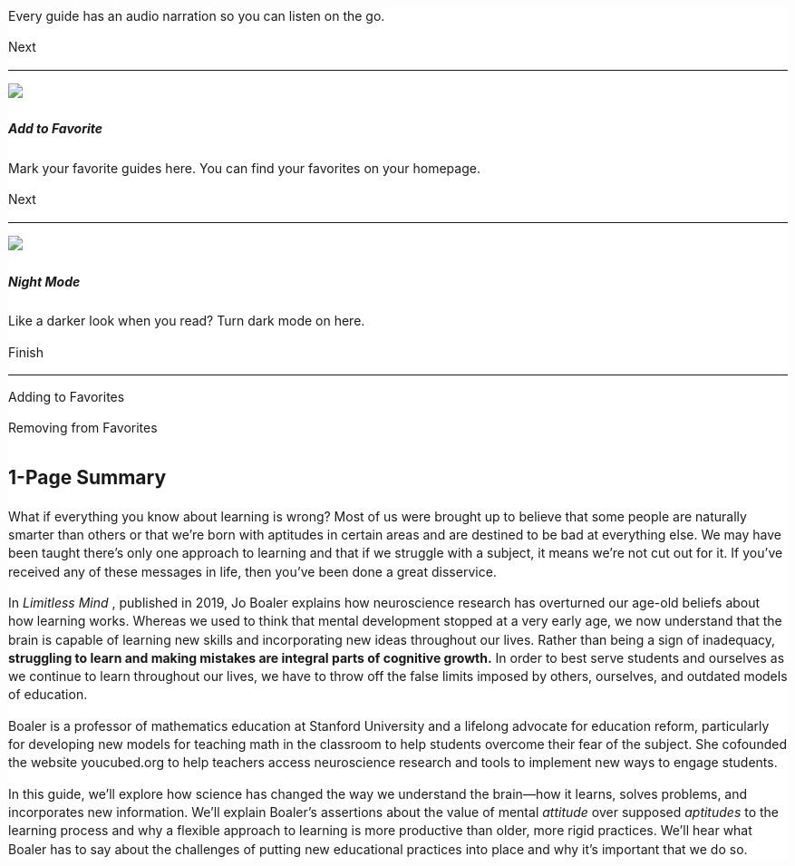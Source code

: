 Every guide has an audio narration so you can listen on the go. 

Next

  *   *   *   *   * 


![](/img/tutorial-favorite.b948300a.svg)

##### Add to Favorite

Mark your favorite guides here. You can find your favorites on your homepage. 

Next

  *   *   *   *   * 


![](/img/tutorial-night.ddd7fb5c.svg)

##### Night Mode

Like a darker look when you read? Turn dark mode on here. 

Finish

  *   *   *   *   * 


Adding to Favorites 

Removing from Favorites 

## 1-Page Summary

What if everything you know about learning is wrong? Most of us were brought up to believe that some people are naturally smarter than others or that we’re born with aptitudes in certain areas and are destined to be bad at everything else. We may have been taught there’s only one approach to learning and that if we struggle with a subject, it means we’re not cut out for it. If you’ve received any of these messages in life, then you’ve been done a great disservice.

In _Limitless Mind_ , published in 2019, Jo Boaler explains how neuroscience research has overturned our age-old beliefs about how learning works. Whereas we used to think that mental development stopped at a very early age, we now understand that the brain is capable of learning new skills and incorporating new ideas throughout our lives. Rather than being a sign of inadequacy, **struggling to learn and making mistakes are integral parts of cognitive growth.** In order to best serve students and ourselves as we continue to learn throughout our lives, we have to throw off the false limits imposed by others, ourselves, and outdated models of education.

Boaler is a professor of mathematics education at Stanford University and a lifelong advocate for education reform, particularly for developing new models for teaching math in the classroom to help students overcome their fear of the subject. She cofounded the website youcubed.org to help teachers access neuroscience research and tools to implement new ways to engage students.

In this guide, we’ll explore how science has changed the way we understand the brain—how it learns, solves problems, and incorporates new information. We’ll explain Boaler’s assertions about the value of mental _attitude_ over supposed _aptitudes_ to the learning process and why a flexible approach to learning is more productive than older, more rigid practices. We’ll hear what Boaler has to say about the challenges of putting new educational practices into place and why it’s important that we do so.
